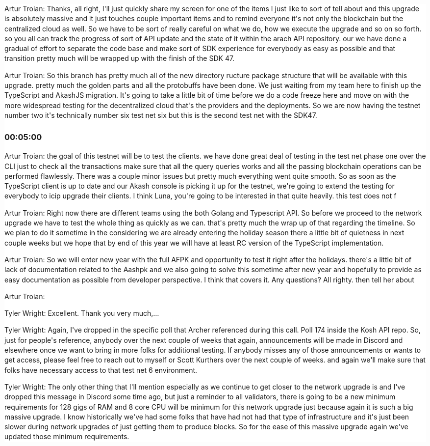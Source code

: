 Artur Troian: Thanks, all right, I'll just quickly share my screen for one of the items I just like to sort of tell about and this upgrade is absolutely massive and it just touches couple important items and to remind everyone it's not only the blockchain but the centralized cloud as well. So we have to be sort of really careful on what we do, how we execute the upgrade and so on so forth. so you all can track the progress of sort of API update and the state of it within the arach API repository. our we have done a gradual of effort to separate the code base and make sort of SDK experience for everybody as easy as possible and that transition pretty much will be wrapped up with the finish of the SDK 47.

Artur Troian: So this branch has pretty much all of the new directory ructure package structure that will be available with this upgrade. pretty much the golden parts and all the protobuffs have been done. We just waiting from my team here to finish up the TypeScript and AkashJS migration.  It's going to take a little bit of time before we do a code freeze here and move on with the more widespread testing for the decentralized cloud that's the providers and the deployments. So we are now having the testnet number two it's technically number six test net six but this is the second test net with the SDK47.


### 00:05:00

Artur Troian: the goal of this testnet will be to test the clients. we have done great deal of testing in the test net phase one over the CLI just to check all the transactions make sure that all the query queries works and all the passing blockchain operations can be performed flawlessly. There was a couple minor issues but pretty much everything went quite smooth.  So as soon as the TypeScript client is up to date and our Akash console is picking it up for the testnet, we're going to extend the testing for everybody to icip upgrade their clients. I think Luna, you're going to be interested in that quite heavily. this test does not f

Artur Troian: Right now there are different teams using the both Golang and Typescript API. So before we proceed to the network upgrade we have to test the whole thing as quickly as we can. that's pretty much the wrap up of that regarding the timeline.  So we plan to do it sometime in the considering we are already entering the holiday season there a little bit of quietness in next couple weeks but we hope that by end of this year we will have at least RC version of the TypeScript implementation.

Artur Troian: So we will enter new year with the full AFPK and opportunity to test it right after the holidays. there's a little bit of lack of documentation related to the Aashpk and we also going to solve this sometime after new year and hopefully to provide as easy documentation as possible from developer perspective. I think that covers it. Any questions? All righty. then tell her about

Artur Troian: 

Tyler Wright: Excellent. Thank you very much,…

Tyler Wright: Again, I've dropped in the specific poll that Archer referenced during this call. Poll 174 inside the Kosh API repo. So, just for people's reference, anybody over the next couple of weeks that again, announcements will be made in Discord and elsewhere once we want to bring in more folks for additional testing. If anybody misses any of those announcements or wants to get access, please feel free to reach out to myself or Scott Kurthers over the next couple of weeks. and again we'll make sure that folks have necessary access to that test net 6 environment.

Tyler Wright: The only other thing that I'll mention especially as we continue to get closer to the network upgrade is and I've dropped this message in Discord some time ago, but just a reminder to all validators, there is going to be a new minimum requirements for 128 gigs of RAM and 8 core CPU will be minimum for this network upgrade just because again it is such a big massive upgrade. I know historically we've had some folks that have had not had that type of infrastructure and it's just been slower during network upgrades of just getting them to produce blocks. So for the ease of this massive upgrade again we've updated those minimum requirements.
